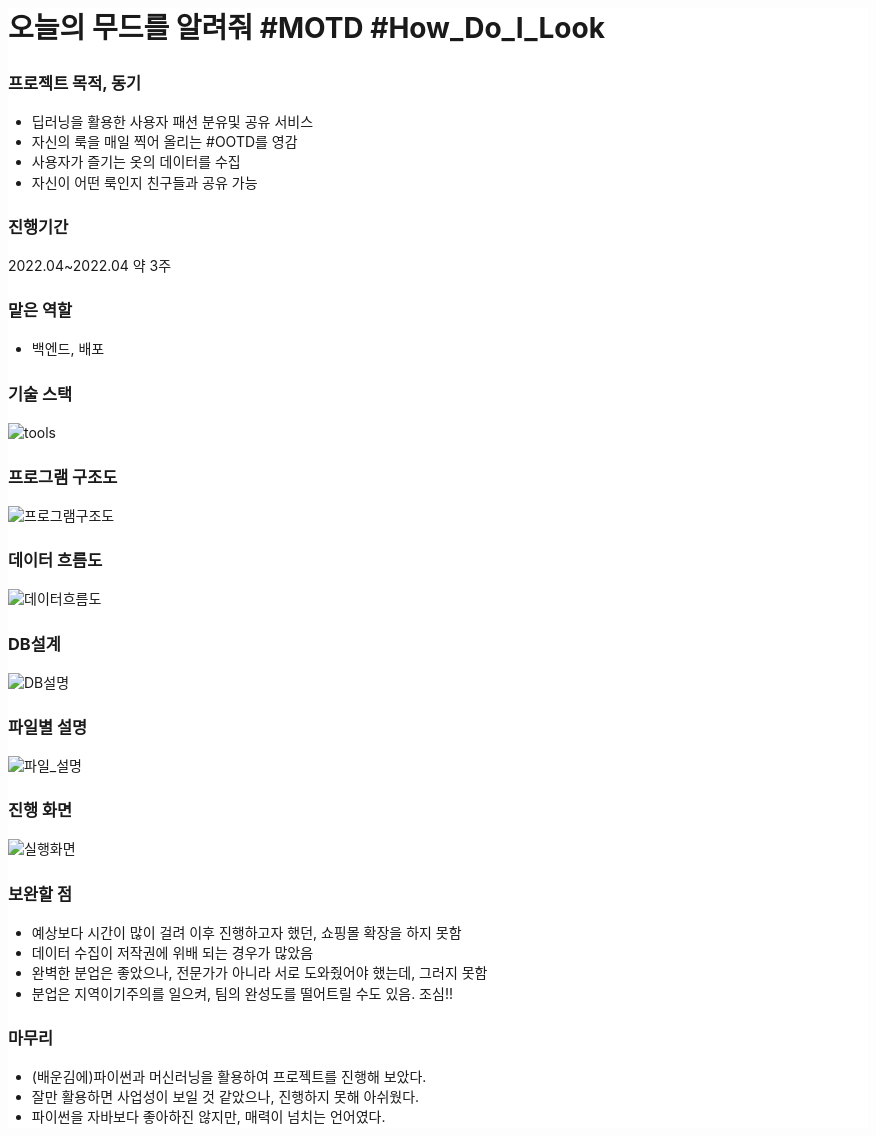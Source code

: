 # 오늘의 무드를 알려줘 #MOTD #How_Do_I_Look

### 프로젝트 목적, 동기  
- 딥러닝을 활용한 사용자 패션 분유및 공유 서비스
- 자신의 룩을 매일 찍어 올리는 #OOTD를 영감
- 사용자가 즐기는 옷의 데이터를 수집
- 자신이 어떤 룩인지 친구들과 공유 가능 

### 진행기간
2022.04~2022.04 약 3주 

### 맡은 역할 
- 백엔드, 배포 

### 기술 스택 
<img width="721" alt="tools" src="https://user-images.githubusercontent.com/83794701/188079123-e9341a9c-4d49-4483-b785-c341a45cd0c4.PNG">

### 프로그램 구조도 
<img width="702" alt="프로그램구조도" src="https://user-images.githubusercontent.com/83794701/188079267-c9423b06-3700-4abd-8ccd-ddab7d40b28f.PNG">

### 데이터 흐름도 
<img width="719" alt="데이터흐름도" src="https://user-images.githubusercontent.com/83794701/188079187-5e1b3429-98d9-4aaa-9e05-861c4639b8ae.PNG">

### DB설계 
<img width="717" alt="DB설명" src="https://user-images.githubusercontent.com/83794701/188079307-4c15f800-47a5-444c-9bb6-75c3bad94bf6.PNG">

### 파일별 설명 
<img width="726" alt="파일_설명" src="https://user-images.githubusercontent.com/83794701/188079340-0c740299-86d3-4195-971f-700ffb1fc7c8.PNG">

### 진행 화면 
<img width="725" alt="실행화면" src="https://user-images.githubusercontent.com/83794701/188079385-2e0f3fa8-ce68-4076-9e6e-09f7c2cbe515.PNG">


### 보완할 점 
- 예상보다 시간이 많이 걸려 이후 진행하고자 했던, 쇼핑몰 확장을 하지 못함
- 데이터 수집이 저작권에 위배 되는 경우가 많았음
- 완벽한 분업은 좋았으나, 전문가가 아니라 서로 도와줬어야 했는데, 그러지 못함
- 분업은 지역이기주의를 일으켜, 팀의 완성도를 떨어트릴 수도 있음. 조심!! 

### 마무리 
- (배운김에)파이썬과 머신러닝을 활용하여 프로젝트를 진행해 보았다.
- 잘만 활용하면 사업성이 보일 것 같았으나, 진행하지 못해 아쉬웠다. 
- 파이썬을 자바보다 좋아하진 않지만, 매력이 넘치는 언어였다. 
